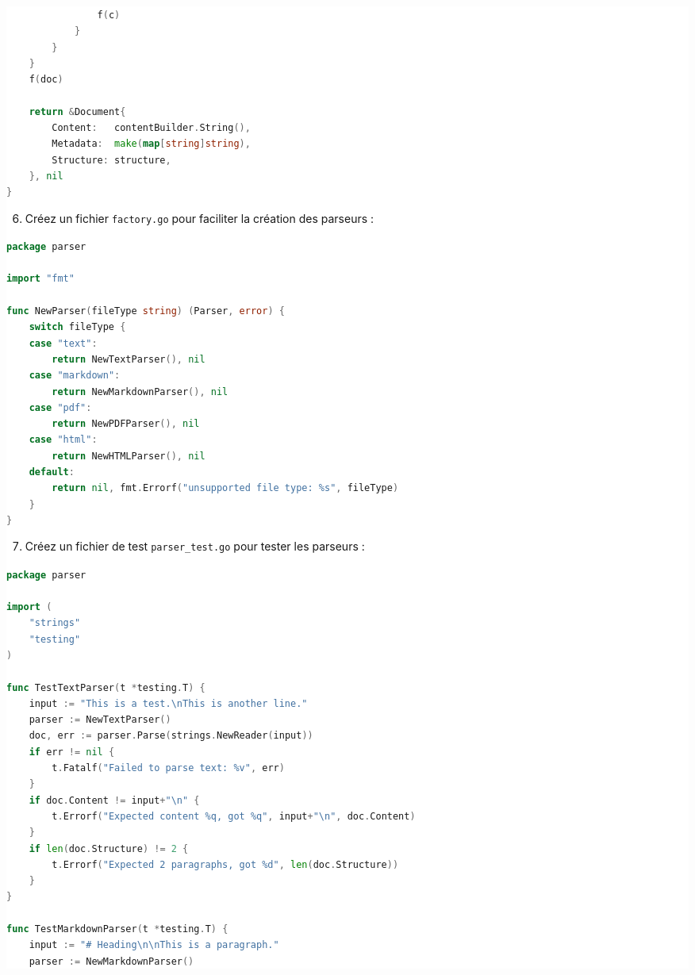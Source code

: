 ```go
				f(c)
			}
		}
	}
	f(doc)

	return &Document{
		Content:   contentBuilder.String(),
		Metadata:  make(map[string]string),
		Structure: structure,
	}, nil
}
```

6. Créez un fichier `factory.go` pour faciliter la création des parseurs :

```go
package parser

import "fmt"

func NewParser(fileType string) (Parser, error) {
	switch fileType {
	case "text":
		return NewTextParser(), nil
	case "markdown":
		return NewMarkdownParser(), nil
	case "pdf":
		return NewPDFParser(), nil
	case "html":
		return NewHTMLParser(), nil
	default:
		return nil, fmt.Errorf("unsupported file type: %s", fileType)
	}
}
```

7. Créez un fichier de test `parser_test.go` pour tester les parseurs :

```go
package parser

import (
	"strings"
	"testing"
)

func TestTextParser(t *testing.T) {
	input := "This is a test.\nThis is another line."
	parser := NewTextParser()
	doc, err := parser.Parse(strings.NewReader(input))
	if err != nil {
		t.Fatalf("Failed to parse text: %v", err)
	}
	if doc.Content != input+"\n" {
		t.Errorf("Expected content %q, got %q", input+"\n", doc.Content)
	}
	if len(doc.Structure) != 2 {
		t.Errorf("Expected 2 paragraphs, got %d", len(doc.Structure))
	}
}

func TestMarkdownParser(t *testing.T) {
	input := "# Heading\n\nThis is a paragraph."
	parser := NewMarkdownParser()
```